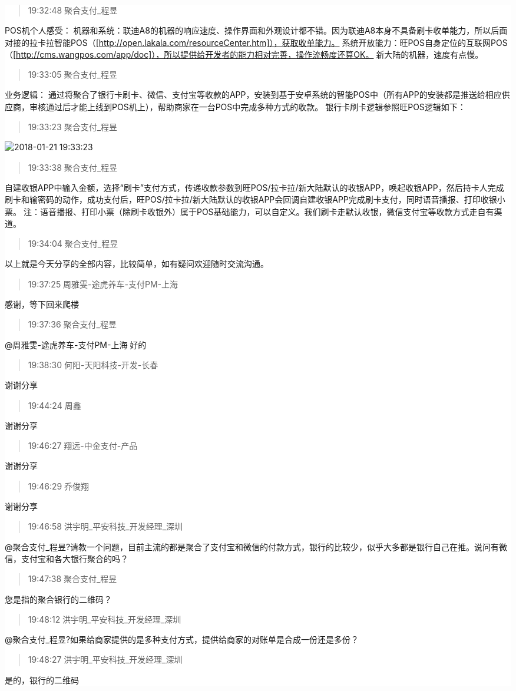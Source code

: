 > 19:32:48  聚合支付_程昱  
   
POS机个人感受： 机器和系统：联迪A8的机器的响应速度、操作界面和外观设计都不错。因为联迪A8本身不具备刷卡收单能力，所以后面对接的拉卡拉智能POS（[http://open.lakala.com/resourceCenter.htm]），获取收单能力。 系统开放能力：旺POS自身定位的互联网POS（[http://cms.wangpos.com/app/doc]），所以提供给开发者的能力相对完善，操作流畅度还算OK。 新大陆的机器，速度有点慢。  
   
> 19:33:05  聚合支付_程昱  
   
业务逻辑： 通过将聚合了银行卡刷卡、微信、支付宝等收款的APP，安装到基于安卓系统的智能POS中（所有APP的安装都是推送给相应供应商，审核通过后才能上线到POS机上），帮助商家在一台POS中完成多种方式的收款。 银行卡刷卡逻辑参照旺POS逻辑如下：  
   
> 19:33:23  聚合支付_程昱  
   
![2018-01-21 19:33:23](http://static.cocolian.cn/img/201801/20180121_193323.png) 
   
> 19:33:38  聚合支付_程昱  
   
自建收银APP中输入金额，选择“刷卡”支付方式，传递收款参数到旺POS/拉卡拉/新大陆默认的收银APP，唤起收银APP，然后持卡人完成刷卡和输密码的动作，成功支付后，旺POS/拉卡拉/新大陆默认的收银APP会回调自建收银APP完成刷卡支付，同时语音播报、打印收银小票。 注：语音播报、打印小票（除刷卡收银外）属于POS基础能力，可以自定义。我们刷卡走默认收银，微信支付宝等收款方式走自有渠道。  
   
> 19:34:04  聚合支付_程昱  
   
以上就是今天分享的全部内容，比较简单，如有疑问欢迎随时交流沟通。  
   
> 19:37:25  周雅雯-途虎养车-支付PM-上海  
   
感谢，等下回来爬楼  
   
> 19:37:36  聚合支付_程昱  
   
@周雅雯-途虎养车-支付PM-上海 好的  
   
> 19:38:30  何阳-天阳科技-开发-长春  
   
谢谢分享  
   
> 19:44:24  周鑫  
   
谢谢分享  
   
> 19:46:27  翔远-中金支付-产品  
   
谢谢分享  
   
> 19:46:29  乔俊翔  
   
谢谢分享  
   
> 19:46:58  洪宇明_平安科技_开发经理_深圳  
   
@聚合支付_程昱?请教一个问题，目前主流的都是聚合了支付宝和微信的付款方式，银行的比较少，似乎大多都是银行自己在推。说问有微信，支付宝和各大银行聚合的吗？  
   
> 19:47:38  聚合支付_程昱  
   
您是指的聚合银行的二维码？  
   
> 19:48:12  洪宇明_平安科技_开发经理_深圳  
   
@聚合支付_程昱?如果给商家提供的是多种支付方式，提供给商家的对账单是合成一份还是多份？  
   
> 19:48:27  洪宇明_平安科技_开发经理_深圳  
   
是的，银行的二维码  
   